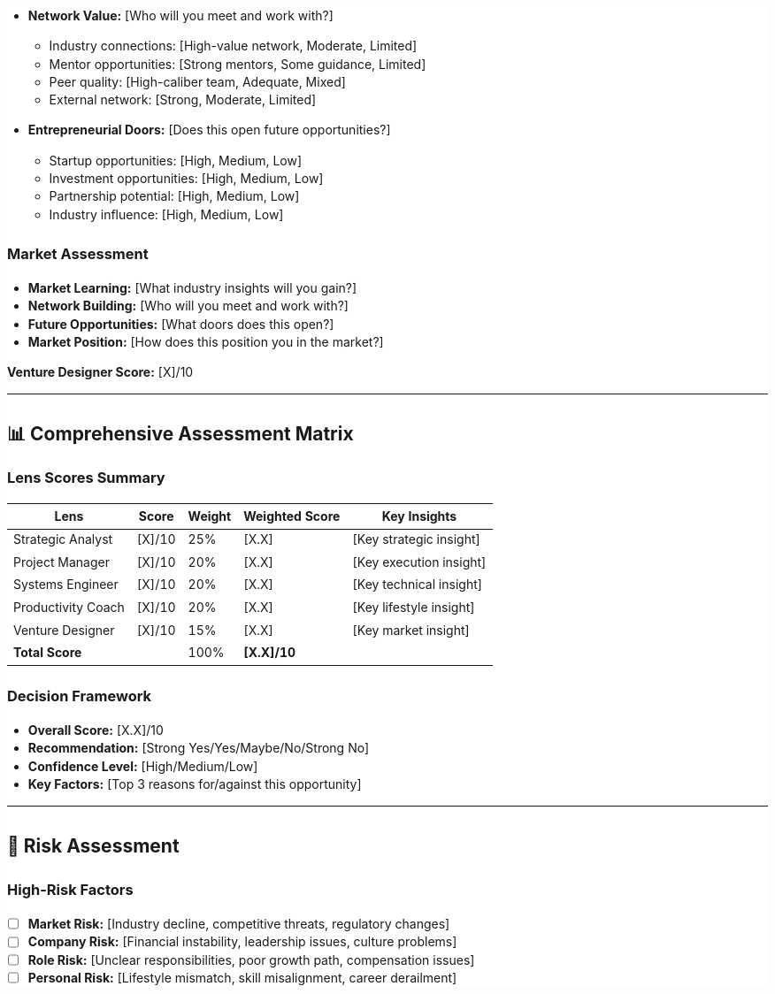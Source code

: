- **Network Value:** [Who will you meet and work with?]
  - Industry connections: [High-value network, Moderate, Limited]
  - Mentor opportunities: [Strong mentors, Some guidance, Limited]
  - Peer quality: [High-caliber team, Adequate, Mixed]
  - External network: [Strong, Moderate, Limited]

- **Entrepreneurial Doors:** [Does this open future opportunities?]
  - Startup opportunities: [High, Medium, Low]
  - Investment opportunities: [High, Medium, Low]
  - Partnership potential: [High, Medium, Low]
  - Industry influence: [High, Medium, Low]

### **Market Assessment**
- **Market Learning:** [What industry insights will you gain?]
- **Network Building:** [Who will you meet and work with?]
- **Future Opportunities:** [What doors does this open?]
- **Market Position:** [How does this position you in the market?]

**Venture Designer Score:** [X]/10

---

## 📊 Comprehensive Assessment Matrix

### **Lens Scores Summary**
| Lens | Score | Weight | Weighted Score | Key Insights |
|------|-------|--------|----------------|--------------|
| Strategic Analyst | [X]/10 | 25% | [X.X] | [Key strategic insight] |
| Project Manager | [X]/10 | 20% | [X.X] | [Key execution insight] |
| Systems Engineer | [X]/10 | 20% | [X.X] | [Key technical insight] |
| Productivity Coach | [X]/10 | 20% | [X.X] | [Key lifestyle insight] |
| Venture Designer | [X]/10 | 15% | [X.X] | [Key market insight] |
| **Total Score** | | 100% | **[X.X]/10** | |

### **Decision Framework**
- **Overall Score:** [X.X]/10
- **Recommendation:** [Strong Yes/Yes/Maybe/No/Strong No]
- **Confidence Level:** [High/Medium/Low]
- **Key Factors:** [Top 3 reasons for/against this opportunity]

---

## 🎯 Risk Assessment

### **High-Risk Factors**
- [ ] **Market Risk:** [Industry decline, competitive threats, regulatory changes]
- [ ] **Company Risk:** [Financial instability, leadership issues, culture problems]
- [ ] **Role Risk:** [Unclear responsibilities, poor growth path, compensation issues]
- [ ] **Personal Risk:** [Lifestyle mismatch, skill misalignment, career derailment]
